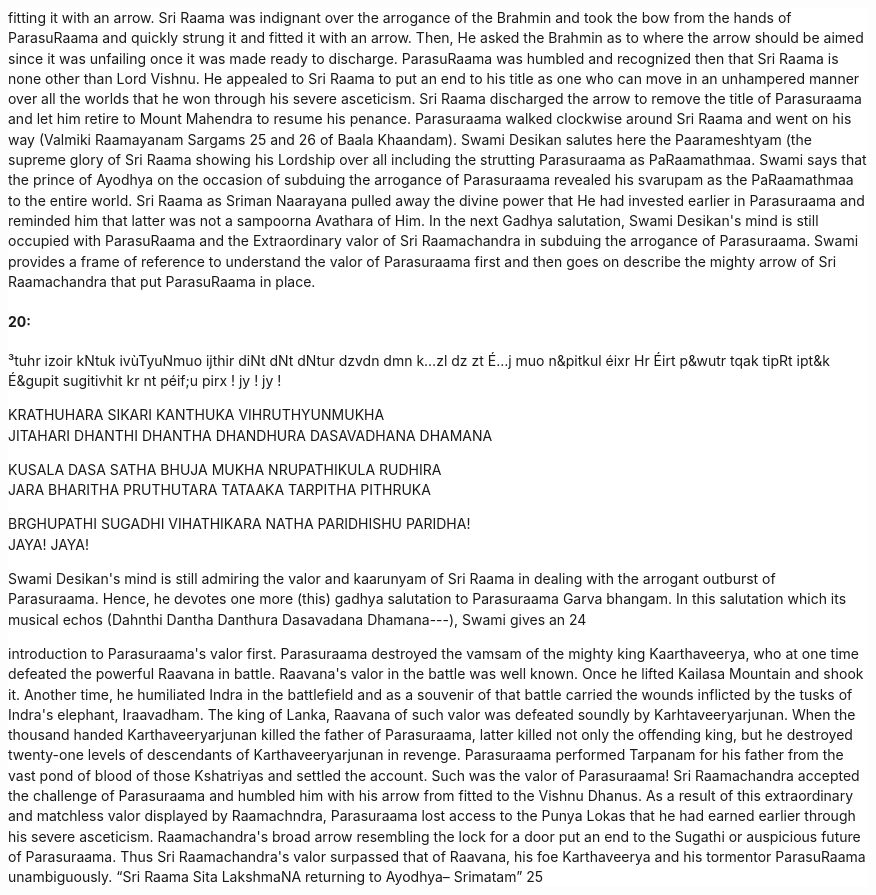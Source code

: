 fitting it with an arrow. Sri Raama was indignant over the arrogance of the Brahmin
and took the bow from the hands of ParasuRaama and quickly strung it and fitted it
with an arrow. Then, He asked the Brahmin as to where the arrow should be aimed
since it was unfailing once it was made ready to discharge. ParasuRaama was humbled
and recognized then that Sri Raama is none other than Lord Vishnu. He appealed to Sri
Raama to put an end to his title as one who can move in an unhampered manner over
all the worlds that he won through his severe asceticism. Sri Raama discharged the
arrow to remove the title of Parasuraama and let him retire to Mount Mahendra to
resume his penance. Parasuraama walked clockwise around Sri Raama and went on his
way (Valmiki Raamayanam Sargams 25 and 26 of Baala Khaandam).
Swami Desikan salutes here the Paarameshtyam (the supreme glory of Sri Raama
showing his Lordship over all including the strutting Parasuraama as PaRaamathmaa.
Swami says that the prince of Ayodhya on the occasion of subduing the arrogance of
Parasuraama revealed his svarupam as the PaRaamathmaa to the entire world. Sri
Raama as Sriman Naarayana pulled away the divine power that He had invested earlier
in Parasuraama and reminded him that latter was not a sampoorna Avathara of Him.
In the next Gadhya salutation, Swami Desikan's mind is still occupied with
ParasuRaama and the Extraordinary valor of Sri Raamachandra in subduing the
arrogance of Parasuraama. Swami provides a frame of reference to understand the valor
of Parasuraama first and then goes on describe the mighty arrow of Sri Raamachandra
that put ParasuRaama in place.
#### 20:
³tuhr izoir kNtuk ivùTyuNmuo ijthir diNt dNt dNtur dzvdn dmn
k…zl dz zt É…j muo n&pitkul éixr Hr Éirt p&wutr tqak tipRt
ipt&k É&gupit sugitivhit kr nt péif;u pirx ! jy ! jy !

KRATHUHARA SIKARI KANTHUKA VIHRUTHYUNMUKHA  
JITAHARI DHANTHI DHANTHA DHANDHURA DASAVADHANA DHAMANA


KUSALA DASA SATHA BHUJA MUKHA NRUPATHIKULA RUDHIRA  
JARA BHARITHA PRUTHUTARA TATAAKA TARPITHA PITHRUKA


BRGHUPATHI SUGADHI VIHATHIKARA NATHA PARIDHISHU PARIDHA!  
JAYA! JAYA!

Swami Desikan's mind is still admiring the valor and kaarunyam of Sri Raama in
dealing with the arrogant outburst of Parasuraama. Hence, he devotes one more (this)
gadhya salutation to Parasuraama Garva bhangam. In this salutation which its musical
echos (Dahnthi Dantha Danthura Dasavadana Dhamana---), Swami gives an
24

introduction to Parasuraama's valor first. Parasuraama destroyed the vamsam of the
mighty king Kaarthaveerya, who at one time defeated the powerful Raavana in battle.
Raavana's valor in the battle was well known. Once he lifted Kailasa Mountain and
shook it. Another time, he humiliated Indra in the battlefield and as a souvenir of that
battle carried the wounds inflicted by the tusks of Indra's elephant, Iraavadham. The
king of Lanka, Raavana of such valor was defeated soundly by Karhtaveeryarjunan.
When the thousand handed Karthaveeryarjunan killed the father of Parasuraama, latter
killed not only the offending king, but he destroyed twenty-one levels of descendants of
Karthaveeryarjunan in revenge. Parasuraama performed Tarpanam for his father from
the vast pond of blood of those Kshatriyas and settled the account. Such was the valor
of Parasuraama! Sri Raamachandra accepted the challenge of Parasuraama and
humbled him with his arrow from fitted to the Vishnu Dhanus. As a result of this
extraordinary and matchless valor displayed by Raamachndra, Parasuraama lost access
to the Punya Lokas that he had earned earlier through his severe asceticism.
Raamachandra's broad arrow resembling the lock for a door put an end to the Sugathi
or auspicious future of Parasuraama. Thus Sri Raamachandra's valor surpassed that of
Raavana, his foe Karthaveerya and his tormentor ParasuRaama unambiguously.
“Sri Raama Sita LakshmaNA returning to Ayodhya– Srimatam”
25
